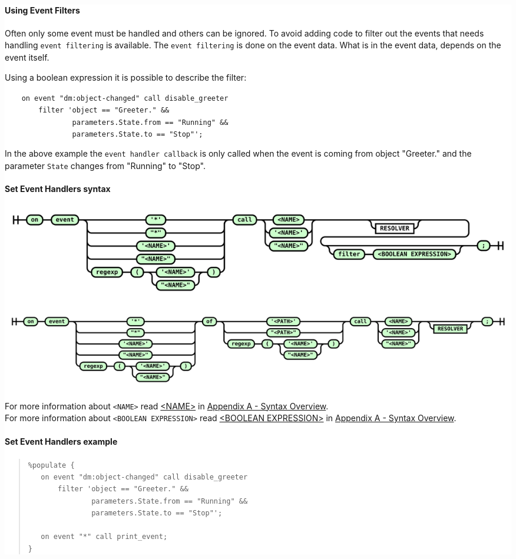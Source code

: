 #### Using Event Filters

Often only some event must be handled and others can be ignored. To avoid adding code to filter out the events that needs handling `event filtering` is available. The `event filtering` is done on the event data. What is in the event data, depends on the event itself.

Using a boolean expression it is possible to describe the filter:

```
    on event "dm:object-changed" call disable_greeter
        filter 'object == "Greeter." && 
                parameters.State.from == "Running" &&
                parameters.State.to == "Stop"';
```

In the above example the `event handler callback` is only called when the event is coming from object "Greeter." and the parameter `State` changes from "Running" to "Stop".

#### Set Event Handlers syntax

![Subscription Syntax](doc/railroad/event_subscribe.svg "subscription")<br>

![Subscription Alternative Syntax](doc/railroad/event_subscribe_2.svg "subscription alternative")<br>

For more information about `<NAME>` read [\<NAME\>](#name) in [Appendix A - Syntax Overview](#appendix-a-syntax-overview).<br>
For more information about `<BOOLEAN EXPRESSION>` read [\<BOOLEAN EXPRESSION\>](#boolean-expression) in [Appendix A - Syntax Overview](#appendix-a-syntax-overview).<br>

#### Set Event Handlers example

>```
>%populate {
>    on event "dm:object-changed" call disable_greeter
>        filter 'object == "Greeter." && 
>                parameters.State.from == "Running" &&
>                parameters.State.to == "Stop"';
>
>    on event "*" call print_event;
>}
>```
